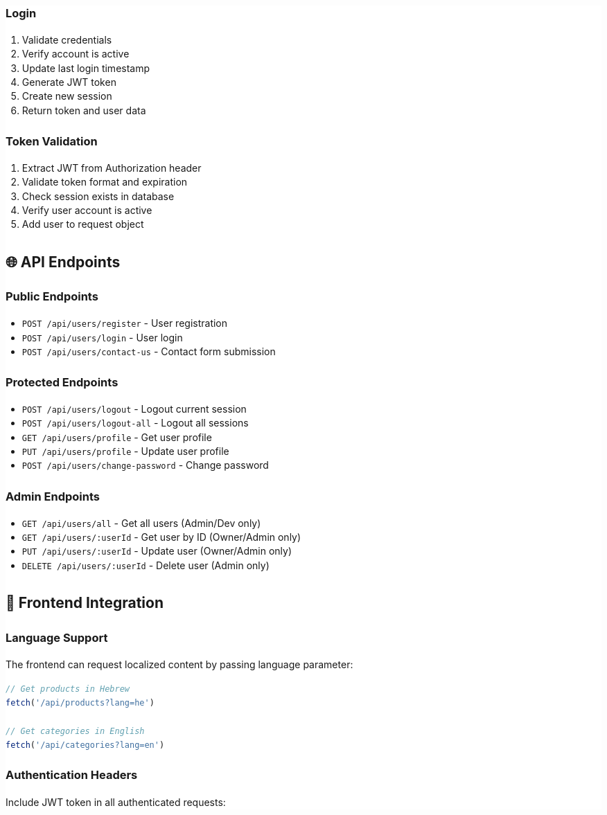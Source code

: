 ### Login
1. Validate credentials
2. Verify account is active
3. Update last login timestamp
4. Generate JWT token
5. Create new session
6. Return token and user data

### Token Validation
1. Extract JWT from Authorization header
2. Validate token format and expiration
3. Check session exists in database
4. Verify user account is active
5. Add user to request object

## 🌐 API Endpoints

### Public Endpoints
- `POST /api/users/register` - User registration
- `POST /api/users/login` - User login
- `POST /api/users/contact-us` - Contact form submission

### Protected Endpoints
- `POST /api/users/logout` - Logout current session
- `POST /api/users/logout-all` - Logout all sessions
- `GET /api/users/profile` - Get user profile
- `PUT /api/users/profile` - Update user profile
- `POST /api/users/change-password` - Change password

### Admin Endpoints
- `GET /api/users/all` - Get all users (Admin/Dev only)
- `GET /api/users/:userId` - Get user by ID (Owner/Admin only)
- `PUT /api/users/:userId` - Update user (Owner/Admin only)
- `DELETE /api/users/:userId` - Delete user (Admin only)

## 🎨 Frontend Integration

### Language Support
The frontend can request localized content by passing language parameter:

```typescript
// Get products in Hebrew
fetch('/api/products?lang=he')

// Get categories in English
fetch('/api/categories?lang=en')
```

### Authentication Headers
Include JWT token in all authenticated requests:
